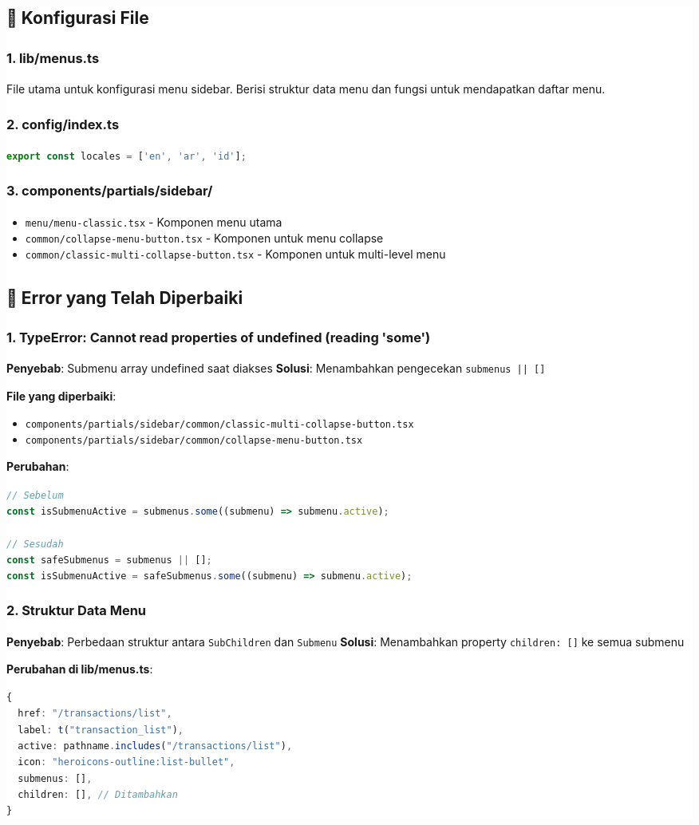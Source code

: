 ## 🔧 Konfigurasi File

### 1. lib/menus.ts
File utama untuk konfigurasi menu sidebar. Berisi struktur data menu dan fungsi untuk mendapatkan daftar menu.

### 2. config/index.ts
```typescript
export const locales = ['en', 'ar', 'id'];
```

### 3. components/partials/sidebar/
- `menu/menu-classic.tsx` - Komponen menu utama
- `common/collapse-menu-button.tsx` - Komponen untuk menu collapse
- `common/classic-multi-collapse-button.tsx` - Komponen untuk multi-level menu

## 🐛 Error yang Telah Diperbaiki

### 1. TypeError: Cannot read properties of undefined (reading 'some')
**Penyebab**: Submenu array undefined saat diakses
**Solusi**: Menambahkan pengecekan `submenus || []`

**File yang diperbaiki**:
- `components/partials/sidebar/common/classic-multi-collapse-button.tsx`
- `components/partials/sidebar/common/collapse-menu-button.tsx`

**Perubahan**:
```typescript
// Sebelum
const isSubmenuActive = submenus.some((submenu) => submenu.active);

// Sesudah
const safeSubmenus = submenus || [];
const isSubmenuActive = safeSubmenus.some((submenu) => submenu.active);
```

### 2. Struktur Data Menu
**Penyebab**: Perbedaan struktur antara `SubChildren` dan `Submenu`
**Solusi**: Menambahkan property `children: []` ke semua submenu

**Perubahan di lib/menus.ts**:
```typescript
{
  href: "/transactions/list",
  label: t("transaction_list"),
  active: pathname.includes("/transactions/list"),
  icon: "heroicons-outline:list-bullet",
  submenus: [],
  children: [], // Ditambahkan
}
```
